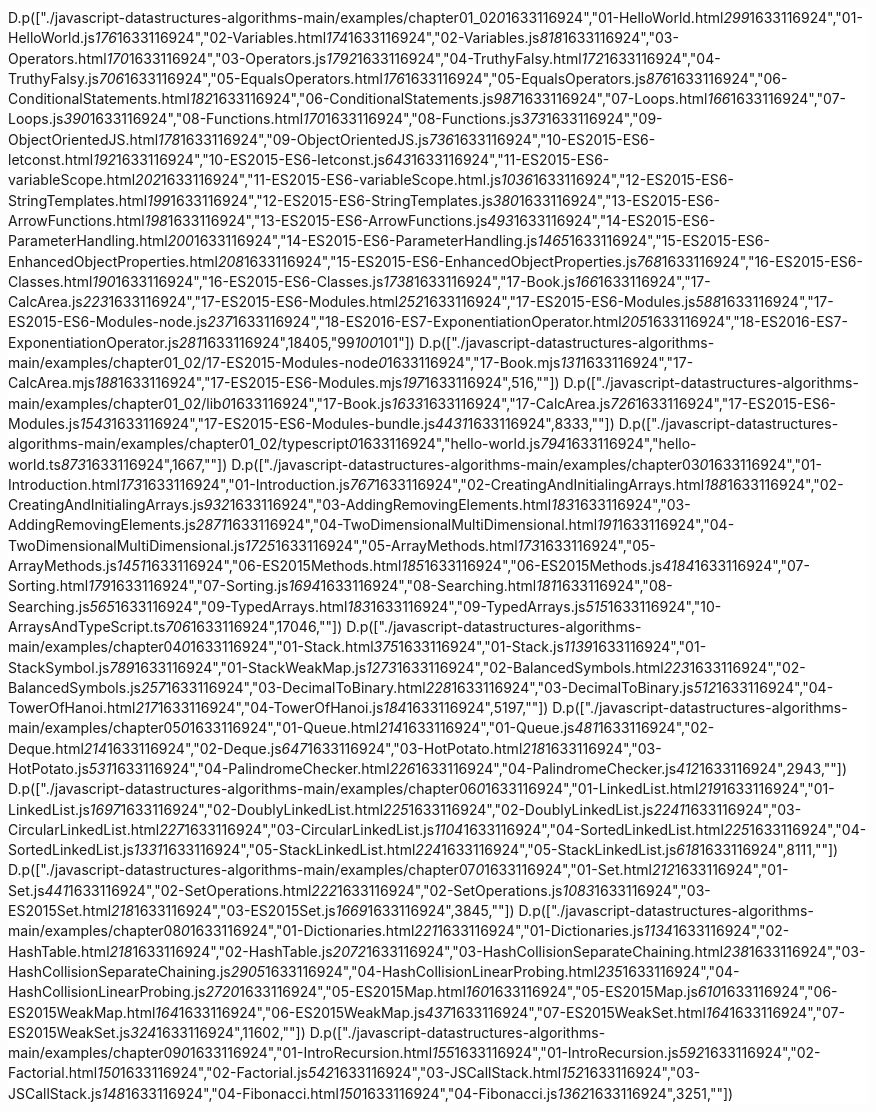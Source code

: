 D.p(["./javascript-datastructures-algorithms-main/examples/chapter01_02*0*1633116924","01-HelloWorld.html*299*1633116924","01-HelloWorld.js*176*1633116924","02-Variables.html*174*1633116924","02-Variables.js*818*1633116924","03-Operators.html*170*1633116924","03-Operators.js*1792*1633116924","04-TruthyFalsy.html*172*1633116924","04-TruthyFalsy.js*706*1633116924","05-EqualsOperators.html*176*1633116924","05-EqualsOperators.js*876*1633116924","06-ConditionalStatements.html*182*1633116924","06-ConditionalStatements.js*987*1633116924","07-Loops.html*166*1633116924","07-Loops.js*390*1633116924","08-Functions.html*170*1633116924","08-Functions.js*373*1633116924","09-ObjectOrientedJS.html*178*1633116924","09-ObjectOrientedJS.js*736*1633116924","10-ES2015-ES6-letconst.html*192*1633116924","10-ES2015-ES6-letconst.js*643*1633116924","11-ES2015-ES6-variableScope.html*202*1633116924","11-ES2015-ES6-variableScope.html.js*1036*1633116924","12-ES2015-ES6-StringTemplates.html*199*1633116924","12-ES2015-ES6-StringTemplates.js*380*1633116924","13-ES2015-ES6-ArrowFunctions.html*198*1633116924","13-ES2015-ES6-ArrowFunctions.js*493*1633116924","14-ES2015-ES6-ParameterHandling.html*200*1633116924","14-ES2015-ES6-ParameterHandling.js*1465*1633116924","15-ES2015-ES6-EnhancedObjectProperties.html*208*1633116924","15-ES2015-ES6-EnhancedObjectProperties.js*768*1633116924","16-ES2015-ES6-Classes.html*190*1633116924","16-ES2015-ES6-Classes.js*1738*1633116924","17-Book.js*166*1633116924","17-CalcArea.js*223*1633116924","17-ES2015-ES6-Modules.html*252*1633116924","17-ES2015-ES6-Modules.js*588*1633116924","17-ES2015-ES6-Modules-node.js*237*1633116924","18-ES2016-ES7-ExponentiationOperator.html*205*1633116924","18-ES2016-ES7-ExponentiationOperator.js*281*1633116924",18405,"99*100*101"])
D.p(["./javascript-datastructures-algorithms-main/examples/chapter01_02/17-ES2015-Modules-node*0*1633116924","17-Book.mjs*131*1633116924","17-CalcArea.mjs*188*1633116924","17-ES2015-ES6-Modules.mjs*197*1633116924",516,""])
D.p(["./javascript-datastructures-algorithms-main/examples/chapter01_02/lib*0*1633116924","17-Book.js*1633*1633116924","17-CalcArea.js*726*1633116924","17-ES2015-ES6-Modules.js*1543*1633116924","17-ES2015-ES6-Modules-bundle.js*4431*1633116924",8333,""])
D.p(["./javascript-datastructures-algorithms-main/examples/chapter01_02/typescript*0*1633116924","hello-world.js*794*1633116924","hello-world.ts*873*1633116924",1667,""])
D.p(["./javascript-datastructures-algorithms-main/examples/chapter03*0*1633116924","01-Introduction.html*173*1633116924","01-Introduction.js*767*1633116924","02-CreatingAndInitialingArrays.html*188*1633116924","02-CreatingAndInitialingArrays.js*932*1633116924","03-AddingRemovingElements.html*183*1633116924","03-AddingRemovingElements.js*2871*1633116924","04-TwoDimensionalMultiDimensional.html*191*1633116924","04-TwoDimensionalMultiDimensional.js*1725*1633116924","05-ArrayMethods.html*173*1633116924","05-ArrayMethods.js*1451*1633116924","06-ES2015Methods.html*185*1633116924","06-ES2015Methods.js*4184*1633116924","07-Sorting.html*179*1633116924","07-Sorting.js*1694*1633116924","08-Searching.html*181*1633116924","08-Searching.js*565*1633116924","09-TypedArrays.html*183*1633116924","09-TypedArrays.js*515*1633116924","10-ArraysAndTypeScript.ts*706*1633116924",17046,""])
D.p(["./javascript-datastructures-algorithms-main/examples/chapter04*0*1633116924","01-Stack.html*375*1633116924","01-Stack.js*1139*1633116924","01-StackSymbol.js*789*1633116924","01-StackWeakMap.js*1273*1633116924","02-BalancedSymbols.html*223*1633116924","02-BalancedSymbols.js*257*1633116924","03-DecimalToBinary.html*228*1633116924","03-DecimalToBinary.js*512*1633116924","04-TowerOfHanoi.html*217*1633116924","04-TowerOfHanoi.js*184*1633116924",5197,""])
D.p(["./javascript-datastructures-algorithms-main/examples/chapter05*0*1633116924","01-Queue.html*214*1633116924","01-Queue.js*481*1633116924","02-Deque.html*214*1633116924","02-Deque.js*647*1633116924","03-HotPotato.html*218*1633116924","03-HotPotato.js*531*1633116924","04-PalindromeChecker.html*226*1633116924","04-PalindromeChecker.js*412*1633116924",2943,""])
D.p(["./javascript-datastructures-algorithms-main/examples/chapter06*0*1633116924","01-LinkedList.html*219*1633116924","01-LinkedList.js*1697*1633116924","02-DoublyLinkedList.html*225*1633116924","02-DoublyLinkedList.js*2241*1633116924","03-CircularLinkedList.html*227*1633116924","03-CircularLinkedList.js*1104*1633116924","04-SortedLinkedList.html*225*1633116924","04-SortedLinkedList.js*1331*1633116924","05-StackLinkedList.html*224*1633116924","05-StackLinkedList.js*618*1633116924",8111,""])
D.p(["./javascript-datastructures-algorithms-main/examples/chapter07*0*1633116924","01-Set.html*212*1633116924","01-Set.js*441*1633116924","02-SetOperations.html*222*1633116924","02-SetOperations.js*1083*1633116924","03-ES2015Set.html*218*1633116924","03-ES2015Set.js*1669*1633116924",3845,""])
D.p(["./javascript-datastructures-algorithms-main/examples/chapter08*0*1633116924","01-Dictionaries.html*221*1633116924","01-Dictionaries.js*1134*1633116924","02-HashTable.html*218*1633116924","02-HashTable.js*2072*1633116924","03-HashCollisionSeparateChaining.html*238*1633116924","03-HashCollisionSeparateChaining.js*2905*1633116924","04-HashCollisionLinearProbing.html*235*1633116924","04-HashCollisionLinearProbing.js*2720*1633116924","05-ES2015Map.html*160*1633116924","05-ES2015Map.js*610*1633116924","06-ES2015WeakMap.html*164*1633116924","06-ES2015WeakMap.js*437*1633116924","07-ES2015WeakSet.html*164*1633116924","07-ES2015WeakSet.js*324*1633116924",11602,""])
D.p(["./javascript-datastructures-algorithms-main/examples/chapter09*0*1633116924","01-IntroRecursion.html*155*1633116924","01-IntroRecursion.js*592*1633116924","02-Factorial.html*150*1633116924","02-Factorial.js*542*1633116924","03-JSCallStack.html*152*1633116924","03-JSCallStack.js*148*1633116924","04-Fibonacci.html*150*1633116924","04-Fibonacci.js*1362*1633116924",3251,""])
